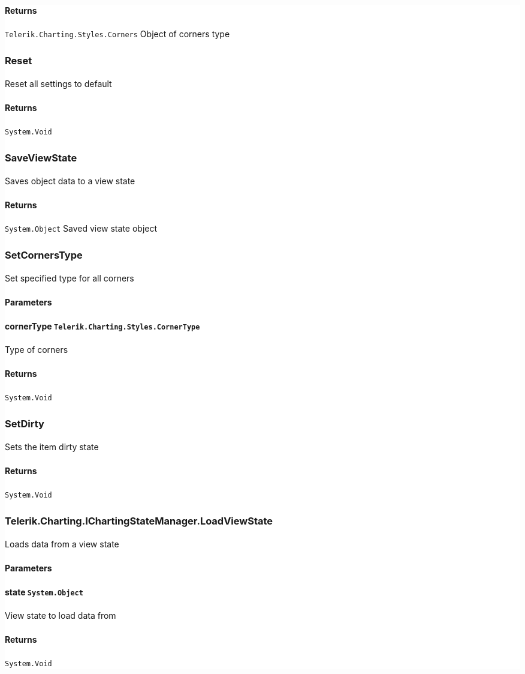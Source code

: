#### Returns

`Telerik.Charting.Styles.Corners` Object of corners type

###  Reset

Reset all settings to default

#### Returns

`System.Void` 

###  SaveViewState

Saves object data to a view state

#### Returns

`System.Object` Saved view state object

###  SetCornersType

Set specified type for all corners

#### Parameters

#### cornerType `Telerik.Charting.Styles.CornerType`

Type of corners

#### Returns

`System.Void` 

###  SetDirty

Sets the item dirty state

#### Returns

`System.Void` 

###  Telerik.Charting.IChartingStateManager.LoadViewState

Loads data from a view state

#### Parameters

#### state `System.Object`

View state to load data from

#### Returns

`System.Void` 
